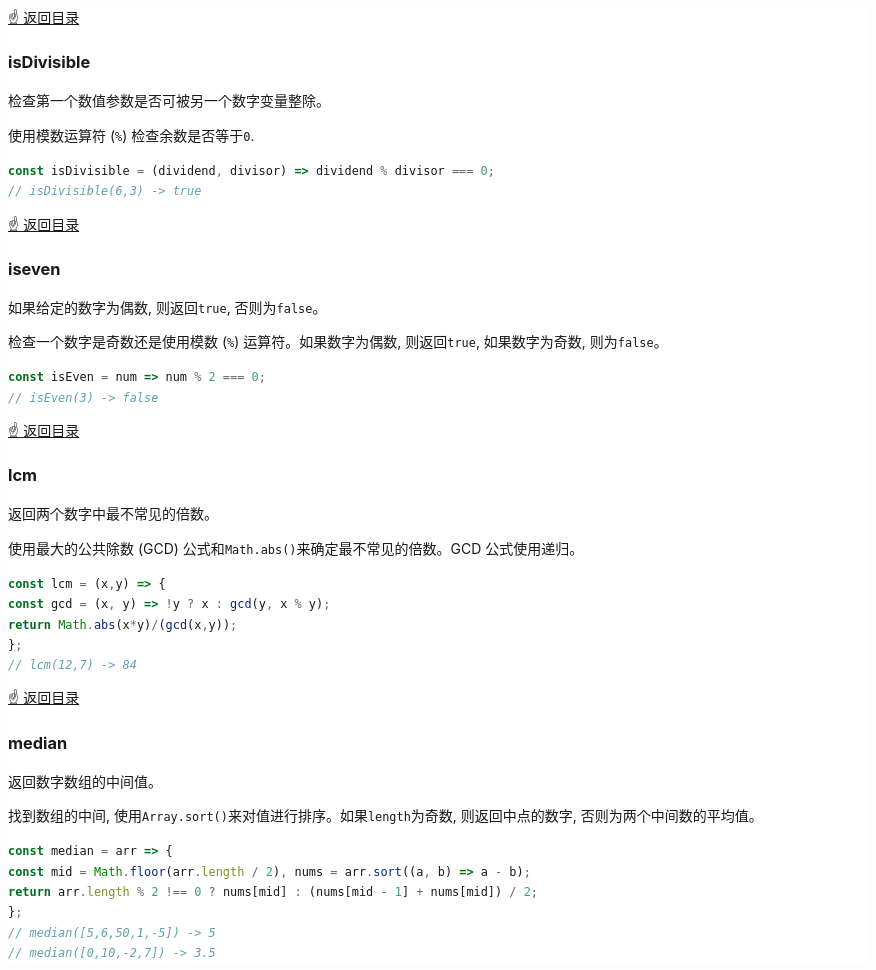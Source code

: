 [☝ 返回目录 ](#table-of-contents)

### isDivisible

检查第一个数值参数是否可被另一个数字变量整除。

使用模数运算符 (`%`) 检查余数是否等于`0`.

```js
const isDivisible = (dividend, divisor) => dividend % divisor === 0;
// isDivisible(6,3) -> true
```

[☝ 返回目录 ](#table-of-contents)

### iseven

如果给定的数字为偶数, 则返回`true`, 否则为`false`。

检查一个数字是奇数还是使用模数 (`%`) 运算符。如果数字为偶数, 则返回`true`, 如果数字为奇数, 则为`false`。

```js
const isEven = num => num % 2 === 0;
// isEven(3) -> false
```

[☝ 返回目录 ](#table-of-contents)

### lcm

返回两个数字中最不常见的倍数。

使用最大的公共除数 (GCD) 公式和`Math.abs()`来确定最不常见的倍数。GCD 公式使用递归。

```js
const lcm = (x,y) => {
const gcd = (x, y) => !y ? x : gcd(y, x % y);
return Math.abs(x*y)/(gcd(x,y));
};
// lcm(12,7) -> 84
```

[☝ 返回目录 ](#table-of-contents)

### median

返回数字数组的中间值。

找到数组的中间, 使用`Array.sort()`来对值进行排序。如果`length`为奇数, 则返回中点的数字, 否则为两个中间数的平均值。

```js
const median = arr => {
const mid = Math.floor(arr.length / 2), nums = arr.sort((a, b) => a - b);
return arr.length % 2 !== 0 ? nums[mid] : (nums[mid - 1] + nums[mid]) / 2;
};
// median([5,6,50,1,-5]) -> 5
// median([0,10,-2,7]) -> 3.5
```
